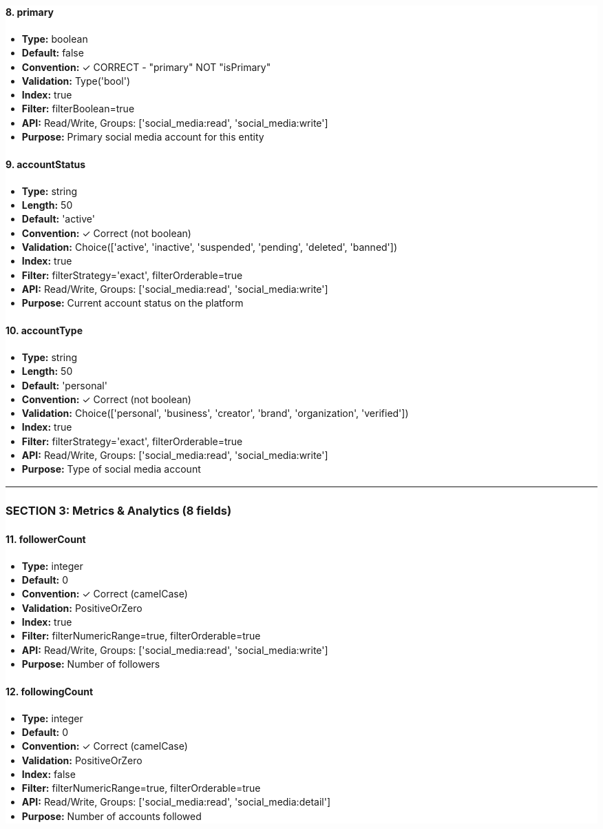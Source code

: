 #### 8. primary
- **Type:** boolean
- **Default:** false
- **Convention:** ✓ CORRECT - "primary" NOT "isPrimary"
- **Validation:** Type('bool')
- **Index:** true
- **Filter:** filterBoolean=true
- **API:** Read/Write, Groups: ['social_media:read', 'social_media:write']
- **Purpose:** Primary social media account for this entity

#### 9. accountStatus
- **Type:** string
- **Length:** 50
- **Default:** 'active'
- **Convention:** ✓ Correct (not boolean)
- **Validation:** Choice(['active', 'inactive', 'suspended', 'pending', 'deleted', 'banned'])
- **Index:** true
- **Filter:** filterStrategy='exact', filterOrderable=true
- **API:** Read/Write, Groups: ['social_media:read', 'social_media:write']
- **Purpose:** Current account status on the platform

#### 10. accountType
- **Type:** string
- **Length:** 50
- **Default:** 'personal'
- **Convention:** ✓ Correct (not boolean)
- **Validation:** Choice(['personal', 'business', 'creator', 'brand', 'organization', 'verified'])
- **Index:** true
- **Filter:** filterStrategy='exact', filterOrderable=true
- **API:** Read/Write, Groups: ['social_media:read', 'social_media:write']
- **Purpose:** Type of social media account

---

### SECTION 3: Metrics & Analytics (8 fields)

#### 11. followerCount
- **Type:** integer
- **Default:** 0
- **Convention:** ✓ Correct (camelCase)
- **Validation:** PositiveOrZero
- **Index:** true
- **Filter:** filterNumericRange=true, filterOrderable=true
- **API:** Read/Write, Groups: ['social_media:read', 'social_media:write']
- **Purpose:** Number of followers

#### 12. followingCount
- **Type:** integer
- **Default:** 0
- **Convention:** ✓ Correct (camelCase)
- **Validation:** PositiveOrZero
- **Index:** false
- **Filter:** filterNumericRange=true, filterOrderable=true
- **API:** Read/Write, Groups: ['social_media:read', 'social_media:detail']
- **Purpose:** Number of accounts followed
